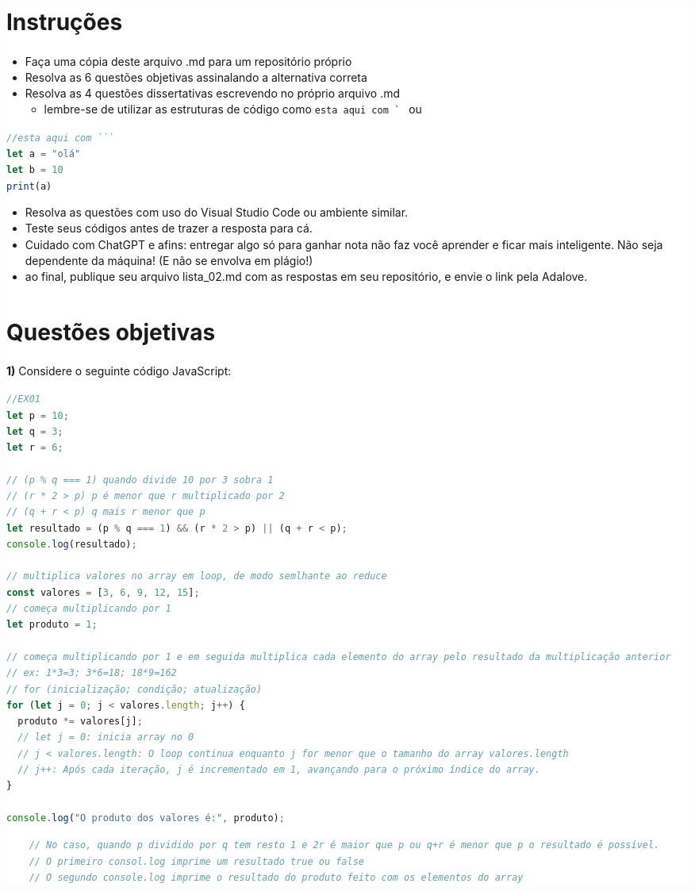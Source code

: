 # Instruções

- Faça uma cópia deste arquivo .md para um repositório próprio
- Resolva as 6 questões objetivas assinalando a alternativa correta
- Resolva as 4 questões dissertativas escrevendo no próprio arquivo .md
  - lembre-se de utilizar as estruturas de código como ``esta aqui com ` `` ou
```javascript
//esta aqui com ```
let a = "olá"
let b = 10
print(a)
```
- Resolva as questões com uso do Visual Studio Code ou ambiente similar.
- Teste seus códigos antes de trazer a resposta para cá.
- Cuidado com ChatGPT e afins: entregar algo só para ganhar nota não faz você aprender e ficar mais inteligente. Não seja dependente da máquina! (E não se envolva em plágio!)
- ao final, publique seu arquivo lista_02.md com as respostas em seu repositório, e envie o link pela Adalove. 

# Questões objetivas

**1)** Considere o seguinte código JavaScript:

```javascript
//EX01
let p = 10;
let q = 3;
let r = 6;

// (p % q === 1) quando divide 10 por 3 sobra 1
// (r * 2 > p) p é menor que r multiplicado por 2
// (q + r < p) q mais r menor que p
let resultado = (p % q === 1) && (r * 2 > p) || (q + r < p);
console.log(resultado);

// multiplica valores no array em loop, de modo semlhante ao reduce
const valores = [3, 6, 9, 12, 15];
// começa multiplicando por 1
let produto = 1;

// começa multiplicando por 1 e em seguida multiplica cada elemento do array pelo resultado da multiplicação anterior 
// ex: 1*3=3; 3*6=18; 18*9=162
// for (inicialização; condição; atualização)
for (let j = 0; j < valores.length; j++) {
  produto *= valores[j];
  // let j = 0: inicia array no 0
  // j < valores.length: O loop continua enquanto j for menor que o tamanho do array valores.length
  // j++: Após cada iteração, j é incrementado em 1, avançando para o próximo índice do array.
}

console.log("O produto dos valores é:", produto);


```
```javascript
    // No caso, quando p dividido por q tem resto 1 e 2r é maior que p ou q+r é menor que p o resultado é possível.
    // O primeiro consol.log imprime um resultado true ou false
    // O segundo console.log imprime o resultado do produto feito com os elementos do array
```
